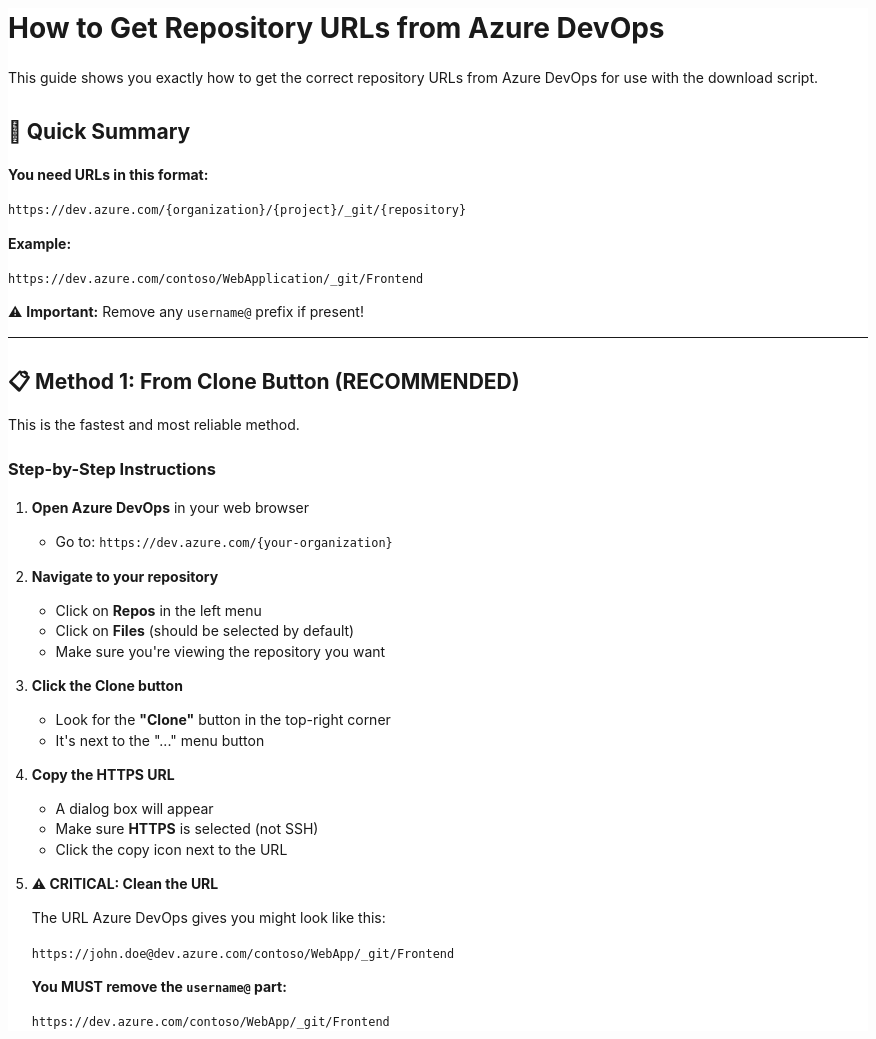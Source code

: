 # How to Get Repository URLs from Azure DevOps

This guide shows you exactly how to get the correct repository URLs from Azure DevOps for use with the download script.

## 🎯 Quick Summary

**You need URLs in this format:**
```
https://dev.azure.com/{organization}/{project}/_git/{repository}
```

**Example:**
```
https://dev.azure.com/contoso/WebApplication/_git/Frontend
```

⚠️ **Important:** Remove any `username@` prefix if present!

---

## 📋 Method 1: From Clone Button (RECOMMENDED)

This is the fastest and most reliable method.

### Step-by-Step Instructions

1. **Open Azure DevOps** in your web browser
   - Go to: `https://dev.azure.com/{your-organization}`

2. **Navigate to your repository**
   - Click on **Repos** in the left menu
   - Click on **Files** (should be selected by default)
   - Make sure you're viewing the repository you want

3. **Click the Clone button**
   - Look for the **"Clone"** button in the top-right corner
   - It's next to the "..." menu button

4. **Copy the HTTPS URL**
   - A dialog box will appear
   - Make sure **HTTPS** is selected (not SSH)
   - Click the copy icon next to the URL

5. **⚠️ CRITICAL: Clean the URL**
   
   The URL Azure DevOps gives you might look like this:
   ```
   https://john.doe@dev.azure.com/contoso/WebApp/_git/Frontend
   ```
   
   **You MUST remove the `username@` part:**
   ```
   https://dev.azure.com/contoso/WebApp/_git/Frontend
   ```
